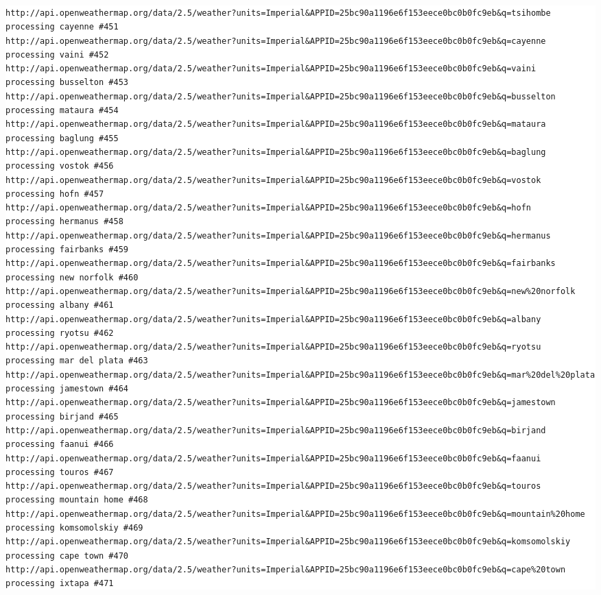     http://api.openweathermap.org/data/2.5/weather?units=Imperial&APPID=25bc90a1196e6f153eece0bc0b0fc9eb&q=tsihombe
    processing cayenne #451
    http://api.openweathermap.org/data/2.5/weather?units=Imperial&APPID=25bc90a1196e6f153eece0bc0b0fc9eb&q=cayenne
    processing vaini #452
    http://api.openweathermap.org/data/2.5/weather?units=Imperial&APPID=25bc90a1196e6f153eece0bc0b0fc9eb&q=vaini
    processing busselton #453
    http://api.openweathermap.org/data/2.5/weather?units=Imperial&APPID=25bc90a1196e6f153eece0bc0b0fc9eb&q=busselton
    processing mataura #454
    http://api.openweathermap.org/data/2.5/weather?units=Imperial&APPID=25bc90a1196e6f153eece0bc0b0fc9eb&q=mataura
    processing baglung #455
    http://api.openweathermap.org/data/2.5/weather?units=Imperial&APPID=25bc90a1196e6f153eece0bc0b0fc9eb&q=baglung
    processing vostok #456
    http://api.openweathermap.org/data/2.5/weather?units=Imperial&APPID=25bc90a1196e6f153eece0bc0b0fc9eb&q=vostok
    processing hofn #457
    http://api.openweathermap.org/data/2.5/weather?units=Imperial&APPID=25bc90a1196e6f153eece0bc0b0fc9eb&q=hofn
    processing hermanus #458
    http://api.openweathermap.org/data/2.5/weather?units=Imperial&APPID=25bc90a1196e6f153eece0bc0b0fc9eb&q=hermanus
    processing fairbanks #459
    http://api.openweathermap.org/data/2.5/weather?units=Imperial&APPID=25bc90a1196e6f153eece0bc0b0fc9eb&q=fairbanks
    processing new norfolk #460
    http://api.openweathermap.org/data/2.5/weather?units=Imperial&APPID=25bc90a1196e6f153eece0bc0b0fc9eb&q=new%20norfolk
    processing albany #461
    http://api.openweathermap.org/data/2.5/weather?units=Imperial&APPID=25bc90a1196e6f153eece0bc0b0fc9eb&q=albany
    processing ryotsu #462
    http://api.openweathermap.org/data/2.5/weather?units=Imperial&APPID=25bc90a1196e6f153eece0bc0b0fc9eb&q=ryotsu
    processing mar del plata #463
    http://api.openweathermap.org/data/2.5/weather?units=Imperial&APPID=25bc90a1196e6f153eece0bc0b0fc9eb&q=mar%20del%20plata
    processing jamestown #464
    http://api.openweathermap.org/data/2.5/weather?units=Imperial&APPID=25bc90a1196e6f153eece0bc0b0fc9eb&q=jamestown
    processing birjand #465
    http://api.openweathermap.org/data/2.5/weather?units=Imperial&APPID=25bc90a1196e6f153eece0bc0b0fc9eb&q=birjand
    processing faanui #466
    http://api.openweathermap.org/data/2.5/weather?units=Imperial&APPID=25bc90a1196e6f153eece0bc0b0fc9eb&q=faanui
    processing touros #467
    http://api.openweathermap.org/data/2.5/weather?units=Imperial&APPID=25bc90a1196e6f153eece0bc0b0fc9eb&q=touros
    processing mountain home #468
    http://api.openweathermap.org/data/2.5/weather?units=Imperial&APPID=25bc90a1196e6f153eece0bc0b0fc9eb&q=mountain%20home
    processing komsomolskiy #469
    http://api.openweathermap.org/data/2.5/weather?units=Imperial&APPID=25bc90a1196e6f153eece0bc0b0fc9eb&q=komsomolskiy
    processing cape town #470
    http://api.openweathermap.org/data/2.5/weather?units=Imperial&APPID=25bc90a1196e6f153eece0bc0b0fc9eb&q=cape%20town
    processing ixtapa #471